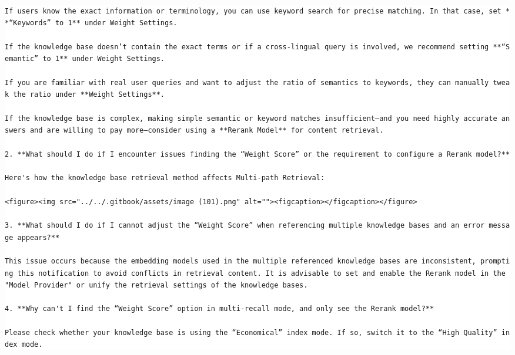     If users know the exact information or terminology, you can use keyword search for precise matching. In that case, set **“Keywords” to 1** under Weight Settings.

    If the knowledge base doesn’t contain the exact terms or if a cross-lingual query is involved, we recommend setting **“Semantic” to 1** under Weight Settings.

    If you are familiar with real user queries and want to adjust the ratio of semantics to keywords, they can manually tweak the ratio under **Weight Settings**.

    If the knowledge base is complex, making simple semantic or keyword matches insufficient—and you need highly accurate answers and are willing to pay more—consider using a **Rerank Model** for content retrieval.

    2. **What should I do if I encounter issues finding the “Weight Score” or the requirement to configure a Rerank model?**

    Here's how the knowledge base retrieval method affects Multi-path Retrieval:

    <figure><img src="../../.gitbook/assets/image (101).png" alt=""><figcaption></figcaption></figure>

    3. **What should I do if I cannot adjust the “Weight Score” when referencing multiple knowledge bases and an error message appears?**

    This issue occurs because the embedding models used in the multiple referenced knowledge bases are inconsistent, prompting this notification to avoid conflicts in retrieval content. It is advisable to set and enable the Rerank model in the "Model Provider" or unify the retrieval settings of the knowledge bases.

    4. **Why can't I find the “Weight Score” option in multi-recall mode, and only see the Rerank model?**

    Please check whether your knowledge base is using the “Economical” index mode. If so, switch it to the “High Quality” index mode.
